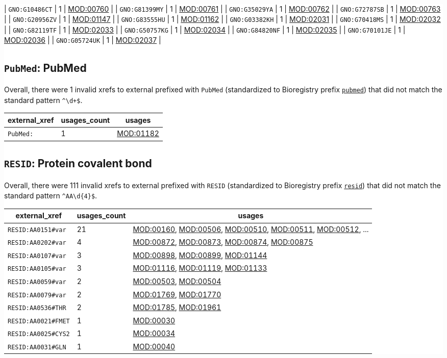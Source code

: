 | `GNO:G10486CT`  |              1 | [MOD:00760](http://purl.obolibrary.org/obo/MOD_00760) |
| `GNO:G81399MY`  |              1 | [MOD:00761](http://purl.obolibrary.org/obo/MOD_00761) |
| `GNO:G35029YA`  |              1 | [MOD:00762](http://purl.obolibrary.org/obo/MOD_00762) |
| `GNO:G72787SB`  |              1 | [MOD:00763](http://purl.obolibrary.org/obo/MOD_00763) |
| `GNO:G20956ZV`  |              1 | [MOD:01147](http://purl.obolibrary.org/obo/MOD_01147) |
| `GNO:G83555HU`  |              1 | [MOD:01162](http://purl.obolibrary.org/obo/MOD_01162) |
| `GNO:G03382KH`  |              1 | [MOD:02031](http://purl.obolibrary.org/obo/MOD_02031) |
| `GNO:G70418MS`  |              1 | [MOD:02032](http://purl.obolibrary.org/obo/MOD_02032) |
| `GNO:G82119TF`  |              1 | [MOD:02033](http://purl.obolibrary.org/obo/MOD_02033) |
| `GNO:G50757KG`  |              1 | [MOD:02034](http://purl.obolibrary.org/obo/MOD_02034) |
| `GNO:G84820NF`  |              1 | [MOD:02035](http://purl.obolibrary.org/obo/MOD_02035) |
| `GNO:G70101JE`  |              1 | [MOD:02036](http://purl.obolibrary.org/obo/MOD_02036) |
| `GNO:G05724UK`  |              1 | [MOD:02037](http://purl.obolibrary.org/obo/MOD_02037) |

## `PubMed`: PubMed

Overall, there were 1 invalid
xrefs to external prefixed with `PubMed` (standardized to Bioregistry
prefix [`pubmed`](https://bioregistry.io/pubmed)) that
did not match the standard pattern `^\d+$`.

| external_xref   |   usages_count | usages                                                |
|-----------------|----------------|-------------------------------------------------------|
| `PubMed:`       |              1 | [MOD:01182](http://purl.obolibrary.org/obo/MOD_01182) |

## `RESID`: Protein covalent bond

Overall, there were 111 invalid
xrefs to external prefixed with `RESID` (standardized to Bioregistry
prefix [`resid`](https://bioregistry.io/resid)) that
did not match the standard pattern `^AA\d{4}$`.

| external_xref       |   usages_count | usages                                                                                                                                                                                                                                                                                 |
|---------------------|----------------|----------------------------------------------------------------------------------------------------------------------------------------------------------------------------------------------------------------------------------------------------------------------------------------|
| `RESID:AA0151#var`  |             21 | [MOD:00160](http://purl.obolibrary.org/obo/MOD_00160), [MOD:00506](http://purl.obolibrary.org/obo/MOD_00506), [MOD:00510](http://purl.obolibrary.org/obo/MOD_00510), [MOD:00511](http://purl.obolibrary.org/obo/MOD_00511), [MOD:00512](http://purl.obolibrary.org/obo/MOD_00512), ... |
| `RESID:AA0202#var`  |              4 | [MOD:00872](http://purl.obolibrary.org/obo/MOD_00872), [MOD:00873](http://purl.obolibrary.org/obo/MOD_00873), [MOD:00874](http://purl.obolibrary.org/obo/MOD_00874), [MOD:00875](http://purl.obolibrary.org/obo/MOD_00875)                                                             |
| `RESID:AA0107#var`  |              3 | [MOD:00898](http://purl.obolibrary.org/obo/MOD_00898), [MOD:00899](http://purl.obolibrary.org/obo/MOD_00899), [MOD:01144](http://purl.obolibrary.org/obo/MOD_01144)                                                                                                                    |
| `RESID:AA0105#var`  |              3 | [MOD:01116](http://purl.obolibrary.org/obo/MOD_01116), [MOD:01119](http://purl.obolibrary.org/obo/MOD_01119), [MOD:01133](http://purl.obolibrary.org/obo/MOD_01133)                                                                                                                    |
| `RESID:AA0059#var`  |              2 | [MOD:00503](http://purl.obolibrary.org/obo/MOD_00503), [MOD:00504](http://purl.obolibrary.org/obo/MOD_00504)                                                                                                                                                                           |
| `RESID:AA0079#var`  |              2 | [MOD:01769](http://purl.obolibrary.org/obo/MOD_01769), [MOD:01770](http://purl.obolibrary.org/obo/MOD_01770)                                                                                                                                                                           |
| `RESID:AA0536#THR`  |              2 | [MOD:01785](http://purl.obolibrary.org/obo/MOD_01785), [MOD:01961](http://purl.obolibrary.org/obo/MOD_01961)                                                                                                                                                                           |
| `RESID:AA0021#FMET` |              1 | [MOD:00030](http://purl.obolibrary.org/obo/MOD_00030)                                                                                                                                                                                                                                  |
| `RESID:AA0025#CYS2` |              1 | [MOD:00034](http://purl.obolibrary.org/obo/MOD_00034)                                                                                                                                                                                                                                  |
| `RESID:AA0031#GLN`  |              1 | [MOD:00040](http://purl.obolibrary.org/obo/MOD_00040)                                                                                                                                                                                                                                  |